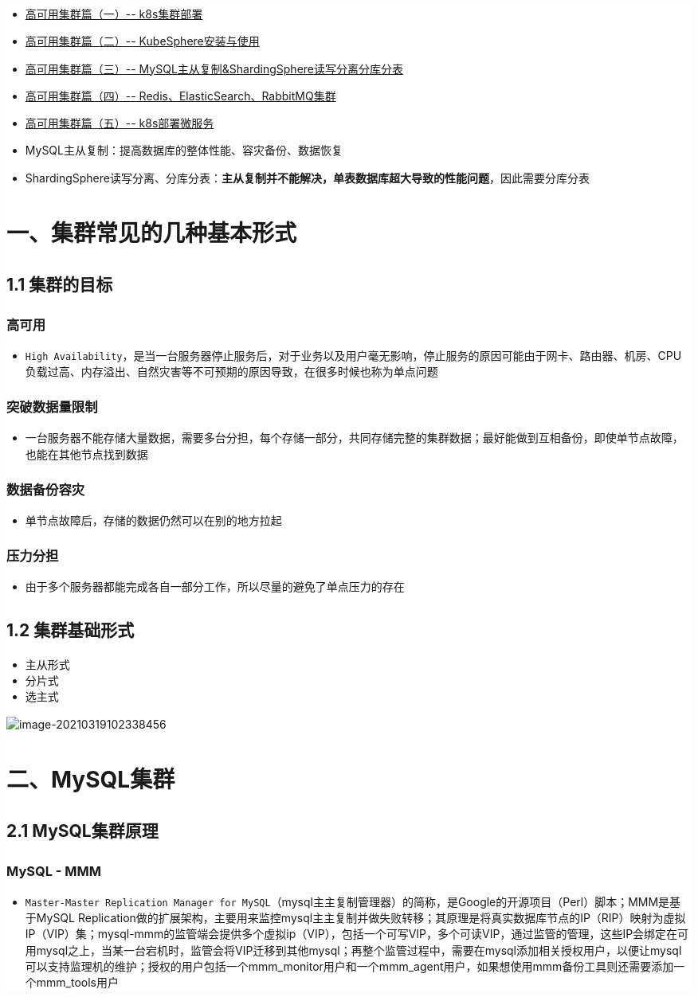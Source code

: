 - [高可用集群篇（一）-- k8s集群部署](https://juejin.cn/post/6940887645551591455)
- [高可用集群篇（二）-- KubeSphere安装与使用](https://juejin.cn/post/6942282048107347976)
- [高可用集群篇（三）-- MySQL主从复制&ShardingSphere读写分离分库分表](https://juejin.cn/post/6944142563532079134)
- [高可用集群篇（四）-- Redis、ElasticSearch、RabbitMQ集群](https://juejin.cn/post/6945360597668069384)
- [高可用集群篇（五）-- k8s部署微服务](https://juejin.cn/post/6946396542097948702)



- MySQL主从复制：提高数据库的整体性能、容灾备份、数据恢复
- ShardingSphere读写分离、分库分表：**主从复制并不能解决，单表数据库超大导致的性能问题**，因此需要分库分表

# 一、集群常见的几种基本形式

## 1.1 集群的目标

### 高可用

- `High Availability`，是当一台服务器停止服务后，对于业务以及用户毫无影响，停止服务的原因可能由于网卡、路由器、机房、CPU负载过高、内存溢出、自然灾害等不可预期的原因导致，在很多时候也称为单点问题

### 突破数据量限制

- 一台服务器不能存储大量数据，需要多台分担，每个存储一部分，共同存储完整的集群数据；最好能做到互相备份，即使单节点故障，也能在其他节点找到数据

### 数据备份容灾

- 单节点故障后，存储的数据仍然可以在别的地方拉起

### 压力分担

- 由于多个服务器都能完成各自一部分工作，所以尽量的避免了单点压力的存在

## 1.2 集群基础形式

- 主从形式
- 分片式
- 选主式

![image-20210319102338456](https://p3-juejin.byteimg.com/tos-cn-i-k3u1fbpfcp/d93124c922ff49b9affdc3e3ce8906c6~tplv-k3u1fbpfcp-zoom-1.image)

# 二、MySQL集群

## 2.1 MySQL集群原理

### MySQL - MMM

- `Master-Master Replication Manager for MySQL`（mysql主主复制管理器）的简称，是Google的开源项目（Perl）脚本；MMM是基于MySQL Replication做的扩展架构，主要用来监控mysql主主复制并做失败转移；其原理是将真实数据库节点的IP（RIP）映射为虚拟IP（VIP）集；mysql-mmm的监管端会提供多个虚拟ip（VIP），包括一个可写VIP，多个可读VIP，通过监管的管理，这些IP会绑定在可用mysql之上，当某一台宕机时，监管会将VIP迁移到其他mysql；再整个监管过程中，需要在mysql添加相关授权用户，以便让mysql可以支持监理机的维护；授权的用户包括一个mmm_monitor用户和一个mmm_agent用户，如果想使用mmm备份工具则还需要添加一个mmm_tools用户
